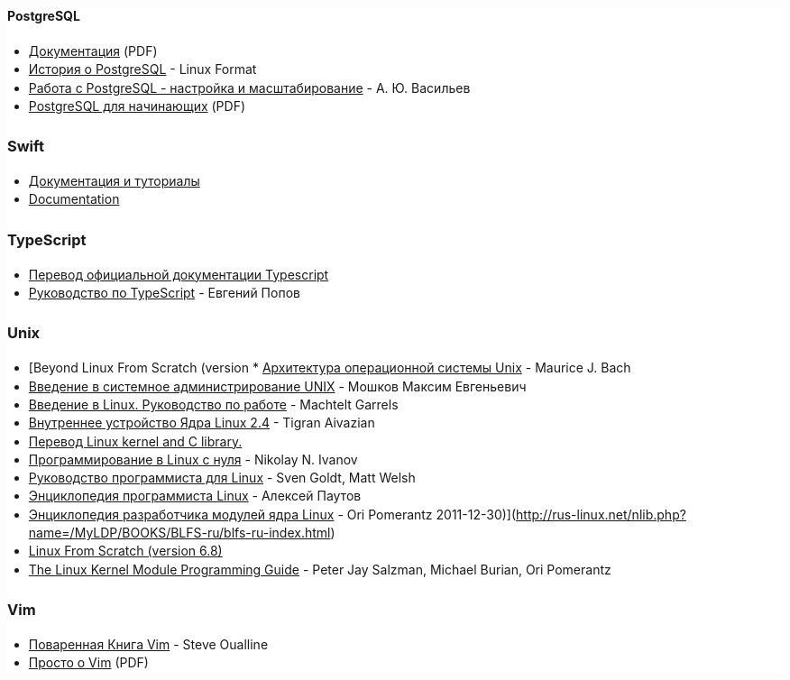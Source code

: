 #### PostgreSQL

-   [Документация](https://postgrespro.ru/docs/postgresql) (PDF)
-   [История о PostgreSQL](http://www.inp.nsk.su/~baldin/PostgreSQL/index.html) - Linux Format
-   [Работа с PostgreSQL - настройка и масштабирование](http://postgresql.leopard.in.ua) - А. Ю. Васильев
-   [PostgreSQL для начинающих](https://postgrespro.ru/education/books/introbook) (PDF)

### Swift

-   [Документация и туториалы](https://swiftbook.ru)
-   [Documentation](https://swift.org/documentation)

### TypeScript

-   [Перевод официальной документации Typescript](http://typescript-lang.ru/docs/index.html)
-   [Руководство по TypeScript](https://metanit.com/web/typescript) - Евгений Попов

### Unix

-   [Beyond Linux From Scratch (version \* [Архитектура операционной системы Unix](http://lib.ru/BACH) - Maurice J. Bach
-   [Введение в системное администрирование UNIX](http://lib.ru/unixhelp) - Мошков Максим Евгеньевич
-   [Введение в Linux. Руководство по работе](https://younglinux.info/linuxintro) - Machtelt Garrels
-   [Внутреннее устройство Ядра Linux 2.4](http://www.opennet.ru/docs/RUS/lki) - Tigran Aivazian
-   [Перевод Linux kernel and C library.](http://man-pages-ru.sourceforge.net)
-   [Программирование в Linux с нуля](http://www.opennet.ru/docs/RUS/zlp) - Nikolay N. Ivanov
-   [Руководство программиста для Linux](http://www.opennet.ru/docs/RUS/Lpg) - Sven Goldt, Matt Welsh
-   [Энциклопедия программиста Linux](http://www.opennet.ru/docs/RUS/lpg) - Алексей Паутов
-   [Энциклопедия разработчика модулей ядра Linux](http://www.opennet.ru/docs/RUS/lkmpg) - Ori Pomerantz
    2011-12-30)](http://rus-linux.net/nlib.php?name=/MyLDP/BOOKS/BLFS-ru/blfs-ru-index.html)
-   [Linux From Scratch (version 6.8)](http://rus-linux.net/nlib.php?name=/MyLDP/BOOKS/LFS-BOOK-6.8-ru/lfs-6.8-ru-index.html)
-   [The Linux Kernel Module Programming Guide](http://www.opennet.ru/docs/RUS/lkmpg26) - Peter Jay Salzman, Michael Burian, Ori Pomerantz

### Vim

-   [Поваренная Книга Vim](http://www.opennet.ru/docs/RUS/vim_cookbook) - Steve Oualline
-   [Просто о Vim](http://rus-linux.net/MyLDP/BOOKS/Vim/prosto-o-vim.pdf) (PDF)
